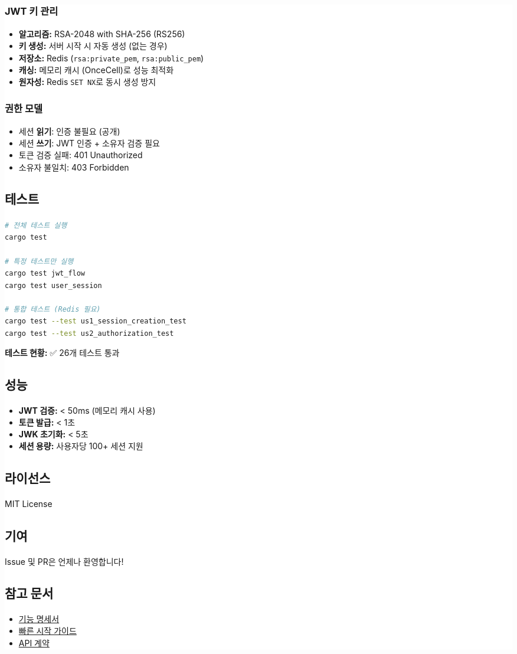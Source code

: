 ### JWT 키 관리

- **알고리즘:** RSA-2048 with SHA-256 (RS256)
- **키 생성:** 서버 시작 시 자동 생성 (없는 경우)
- **저장소:** Redis (`rsa:private_pem`, `rsa:public_pem`)
- **캐싱:** 메모리 캐시 (OnceCell)로 성능 최적화
- **원자성:** Redis `SET NX`로 동시 생성 방지

### 권한 모델

- 세션 **읽기**: 인증 불필요 (공개)
- 세션 **쓰기**: JWT 인증 + 소유자 검증 필요
- 토큰 검증 실패: 401 Unauthorized
- 소유자 불일치: 403 Forbidden

## 테스트

```bash
# 전체 테스트 실행
cargo test

# 특정 테스트만 실행
cargo test jwt_flow
cargo test user_session

# 통합 테스트 (Redis 필요)
cargo test --test us1_session_creation_test
cargo test --test us2_authorization_test
```

**테스트 현황:** ✅ 26개 테스트 통과

## 성능

- **JWT 검증:** < 50ms (메모리 캐시 사용)
- **토큰 발급:** < 1초
- **JWK 초기화:** < 5초
- **세션 용량:** 사용자당 100+ 세션 지원

## 라이선스

MIT License

## 기여

Issue 및 PR은 언제나 환영합니다!

## 참고 문서

- [기능 명세서](./specs/002-user-session-auth/spec.md)
- [빠른 시작 가이드](./specs/002-user-session-auth/quickstart.md)
- [API 계약](./specs/002-user-session-auth/contracts/)
